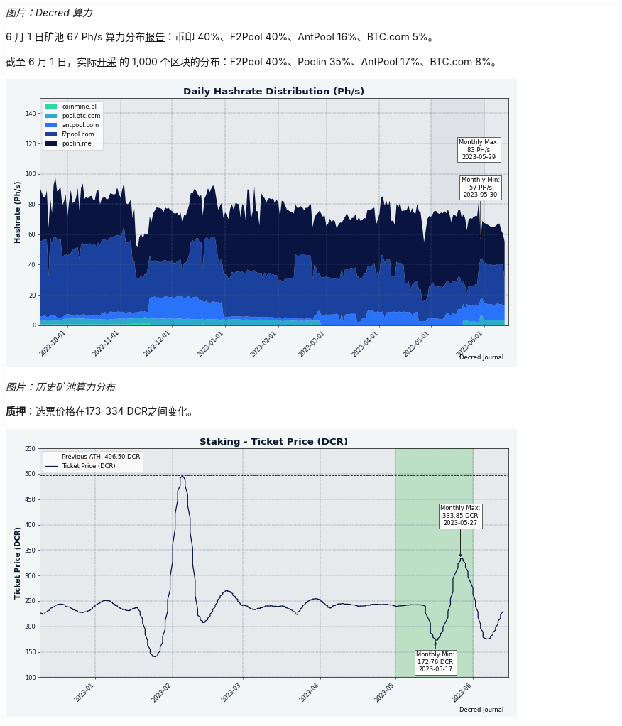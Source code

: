 _图片：Decred 算力_

6 月 1 日矿池 67 Ph/s 算力分布[报告](https://miningpoolstats.stream/decred)：币印 40%、F2Pool 40%、AntPool 16%、BTC.com 5%。

截至 6 月 1 日，实际[开采](https://miningpoolstats.stream/decred) 的 1,000 个区块的分布：F2Pool 40%、Poolin 35%、AntPool 17%、BTC.com 8%。

![](img/202305.05.720.png)

_图片：历史矿池算力分布_

**质押**：[选票价格](https://dcrdata.decred.org/charts?chart=ticket-price&axis=time&visibility=true-true&mode=stepped)在173-334 DCR之间变化。

![](img/202305.06.720.png)
